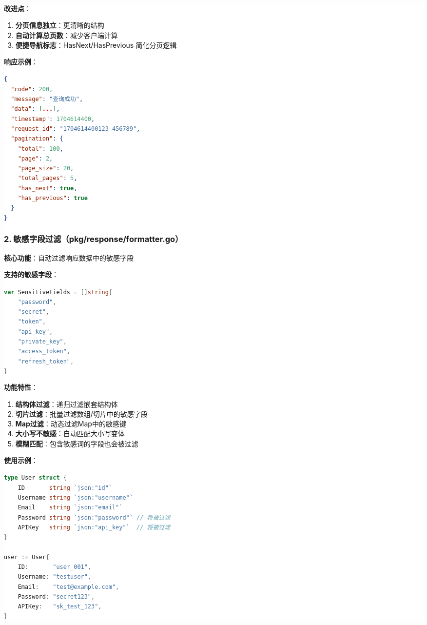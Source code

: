 
**改进点**：
1. **分页信息独立**：更清晰的结构
2. **自动计算总页数**：减少客户端计算
3. **便捷导航标志**：HasNext/HasPrevious 简化分页逻辑

**响应示例**：
```json
{
  "code": 200,
  "message": "查询成功",
  "data": [...],
  "timestamp": 1704614400,
  "request_id": "1704614400123-456789",
  "pagination": {
    "total": 100,
    "page": 2,
    "page_size": 20,
    "total_pages": 5,
    "has_next": true,
    "has_previous": true
  }
}
```

### 2. 敏感字段过滤（pkg/response/formatter.go）

**核心功能**：自动过滤响应数据中的敏感字段

**支持的敏感字段**：
```go
var SensitiveFields = []string{
    "password",
    "secret",
    "token",
    "api_key",
    "private_key",
    "access_token",
    "refresh_token",
}
```

**功能特性**：
1. **结构体过滤**：递归过滤嵌套结构体
2. **切片过滤**：批量过滤数组/切片中的敏感字段
3. **Map过滤**：动态过滤Map中的敏感键
4. **大小写不敏感**：自动匹配大小写变体
5. **模糊匹配**：包含敏感词的字段也会被过滤

**使用示例**：
```go
type User struct {
    ID       string `json:"id"`
    Username string `json:"username"`
    Email    string `json:"email"`
    Password string `json:"password"` // 将被过滤
    APIKey   string `json:"api_key"`  // 将被过滤
}

user := User{
    ID:       "user_001",
    Username: "testuser",
    Email:    "test@example.com",
    Password: "secret123",
    APIKey:   "sk_test_123",
}

```